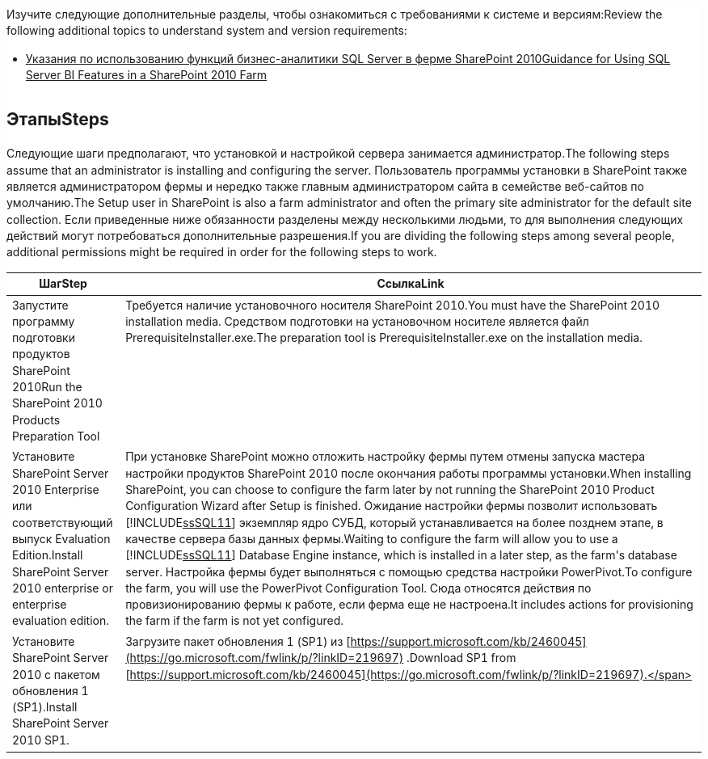  <span data-ttu-id="852f3-138">Изучите следующие дополнительные разделы, чтобы ознакомиться с требованиями к системе и версиям:</span><span class="sxs-lookup"><span data-stu-id="852f3-138">Review the following additional topics to understand system and version requirements:</span></span>  
  
-   [<span data-ttu-id="852f3-139">Указания по использованию функций бизнес-аналитики SQL Server в ферме SharePoint 2010</span><span class="sxs-lookup"><span data-stu-id="852f3-139">Guidance for Using SQL Server BI Features in a SharePoint 2010 Farm</span></span>](../../../2014/sql-server/install/guidance-for-using-sql-server-bi-features-in-a-sharepoint-2010-farm.md)  
  
## <a name="steps"></a><span data-ttu-id="852f3-140">Этапы</span><span class="sxs-lookup"><span data-stu-id="852f3-140">Steps</span></span>  
 <span data-ttu-id="852f3-141">Следующие шаги предполагают, что установкой и настройкой сервера занимается администратор.</span><span class="sxs-lookup"><span data-stu-id="852f3-141">The following steps assume that an administrator is installing and configuring the server.</span></span> <span data-ttu-id="852f3-142">Пользователь программы установки в SharePoint также является администратором фермы и нередко также главным администратором сайта в семействе веб-сайтов по умолчанию.</span><span class="sxs-lookup"><span data-stu-id="852f3-142">The Setup user in SharePoint is also a farm administrator and often the primary site administrator for the default site collection.</span></span> <span data-ttu-id="852f3-143">Если приведенные ниже обязанности разделены между несколькими людьми, то для выполнения следующих действий могут потребоваться дополнительные разрешения.</span><span class="sxs-lookup"><span data-stu-id="852f3-143">If you are dividing the following steps among several people, additional permissions might be required in order for the following steps to work.</span></span>  
  
|<span data-ttu-id="852f3-144">Шаг</span><span class="sxs-lookup"><span data-stu-id="852f3-144">Step</span></span>|<span data-ttu-id="852f3-145">Ссылка</span><span class="sxs-lookup"><span data-stu-id="852f3-145">Link</span></span>|  
|----------|----------|  
|<span data-ttu-id="852f3-146">Запустите программу подготовки продуктов SharePoint 2010</span><span class="sxs-lookup"><span data-stu-id="852f3-146">Run the SharePoint 2010 Products Preparation Tool</span></span>|<span data-ttu-id="852f3-147">Требуется наличие установочного носителя SharePoint 2010.</span><span class="sxs-lookup"><span data-stu-id="852f3-147">You must have the SharePoint 2010 installation media.</span></span> <span data-ttu-id="852f3-148">Средством подготовки на установочном носителе является файл PrerequisiteInstaller.exe.</span><span class="sxs-lookup"><span data-stu-id="852f3-148">The preparation tool is PrerequisiteInstaller.exe on the installation media.</span></span>|  
|<span data-ttu-id="852f3-149">Установите SharePoint Server 2010 Enterprise или соответствующий выпуск Evaluation Edition.</span><span class="sxs-lookup"><span data-stu-id="852f3-149">Install SharePoint Server 2010 enterprise or enterprise evaluation edition.</span></span>|<span data-ttu-id="852f3-150">При установке SharePoint можно отложить настройку фермы путем отмены запуска мастера настройки продуктов SharePoint 2010 после окончания работы программы установки.</span><span class="sxs-lookup"><span data-stu-id="852f3-150">When installing SharePoint, you can choose to configure the farm later by not running the SharePoint 2010 Product Configuration Wizard after Setup is finished.</span></span> <span data-ttu-id="852f3-151">Ожидание настройки фермы позволит использовать [!INCLUDE[ssSQL11](../../includes/sssql11-md.md)] экземпляр ядро СУБД, который устанавливается на более позднем этапе, в качестве сервера базы данных фермы.</span><span class="sxs-lookup"><span data-stu-id="852f3-151">Waiting to configure the farm will allow you to use a [!INCLUDE[ssSQL11](../../includes/sssql11-md.md)] Database Engine instance, which is installed in a later step, as the farm's database server.</span></span> <span data-ttu-id="852f3-152">Настройка фермы будет выполняться с помощью средства настройки PowerPivot.</span><span class="sxs-lookup"><span data-stu-id="852f3-152">To configure the farm, you will use the PowerPivot Configuration Tool.</span></span> <span data-ttu-id="852f3-153">Сюда относятся действия по провизионированию фермы к работе, если ферма еще не настроена.</span><span class="sxs-lookup"><span data-stu-id="852f3-153">It includes actions for provisioning the farm if the farm is not yet configured.</span></span>|  
|<span data-ttu-id="852f3-154">Установите SharePoint Server 2010 с пакетом обновления 1 (SP1).</span><span class="sxs-lookup"><span data-stu-id="852f3-154">Install SharePoint Server 2010 SP1.</span></span>|<span data-ttu-id="852f3-155">Загрузите пакет обновления 1 (SP1) из [https://support.microsoft.com/kb/2460045](https://go.microsoft.com/fwlink/p/?linkID=219697) .</span><span class="sxs-lookup"><span data-stu-id="852f3-155">Download SP1 from [https://support.microsoft.com/kb/2460045](https://go.microsoft.com/fwlink/p/?linkID=219697).</span></span>|  